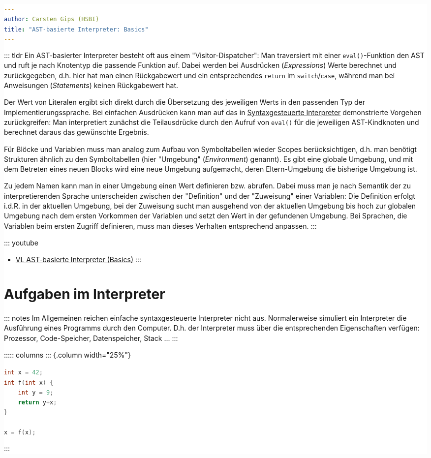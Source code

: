 ```yaml
---
author: Carsten Gips (HSBI)
title: "AST-basierte Interpreter: Basics"
---
```


::: tldr
Ein AST-basierter Interpreter besteht oft aus einem "Visitor-Dispatcher": Man
traversiert mit einer `eval()`-Funktion den AST und ruft je nach Knotentyp die
passende Funktion auf. Dabei werden bei Ausdrücken (*Expressions*) Werte berechnet
und zurückgegeben, d.h. hier hat man einen Rückgabewert und ein entsprechendes
`return` im `switch`/`case`, während man bei Anweisungen (*Statements*) keinen
Rückgabewert hat.

Der Wert von Literalen ergibt sich direkt durch die Übersetzung des jeweiligen Werts
in den passenden Typ der Implementierungssprache. Bei einfachen Ausdrücken kann man
auf das in [Syntaxgesteuerte Interpreter](syntaxdriven.md) demonstrierte Vorgehen
zurückgreifen: Man interpretiert zunächst die Teilausdrücke durch den Aufruf von
`eval()` für die jeweiligen AST-Kindknoten und berechnet daraus das gewünschte
Ergebnis.

Für Blöcke und Variablen muss man analog zum Aufbau von Symboltabellen wieder Scopes
berücksichtigen, d.h. man benötigt Strukturen ähnlich zu den Symboltabellen (hier
"Umgebung" (*Environment*) genannt). Es gibt eine globale Umgebung, und mit dem
Betreten eines neuen Blocks wird eine neue Umgebung aufgemacht, deren
Eltern-Umgebung die bisherige Umgebung ist.

Zu jedem Namen kann man in einer Umgebung einen Wert definieren bzw. abrufen. Dabei
muss man je nach Semantik der zu interpretierenden Sprache unterscheiden zwischen
der "Definition" und der "Zuweisung" einer Variablen: Die Definition erfolgt i.d.R.
in der aktuellen Umgebung, bei der Zuweisung sucht man ausgehend von der aktuellen
Umgebung bis hoch zur globalen Umgebung nach dem ersten Vorkommen der Variablen und
setzt den Wert in der gefundenen Umgebung. Bei Sprachen, die Variablen beim ersten
Zugriff definieren, muss man dieses Verhalten entsprechend anpassen.
:::

::: youtube
-   [VL AST-basierte Interpreter (Basics)](https://youtu.be/lupQ0f3Tp7A)
:::

# Aufgaben im Interpreter

::: notes
Im Allgemeinen reichen einfache syntaxgesteuerte Interpreter nicht aus.
Normalerweise simuliert ein Interpreter die Ausführung eines Programms durch den
Computer. D.h. der Interpreter muss über die entsprechenden Eigenschaften verfügen:
Prozessor, Code-Speicher, Datenspeicher, Stack ...
:::

::::: columns
::: {.column width="25%"}
``` c
int x = 42;
int f(int x) {
    int y = 9;
    return y+x;
}

x = f(x);
```
:::
